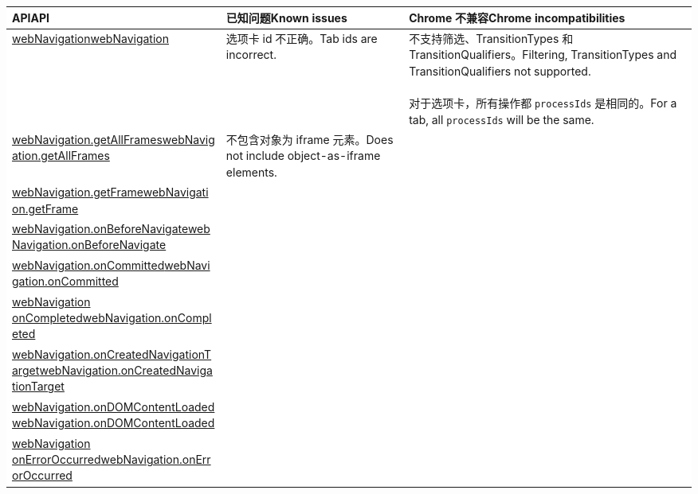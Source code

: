 | <span data-ttu-id="9646f-341">API</span><span class="sxs-lookup"><span data-stu-id="9646f-341">API</span></span>                                                                                                                                                           | <span data-ttu-id="9646f-342">已知问题</span><span class="sxs-lookup"><span data-stu-id="9646f-342">Known issues</span></span>                                | <span data-ttu-id="9646f-343">Chrome 不兼容</span><span class="sxs-lookup"><span data-stu-id="9646f-343">Chrome incompatibilities</span></span>                                                                                                    |
|:--------------------------------------------------------------------------------------------------------------------------------------------------------------|:--------------------------------------------|:----------------------------------------------------------------------------------------------------------------------------|
| [<span data-ttu-id="9646f-344">webNavigation</span><span class="sxs-lookup"><span data-stu-id="9646f-344">webNavigation</span></span>](https://developer.mozilla.org/docs/Mozilla/Add-ons/WebExtensions/API/webNavigation)                                                     | <span data-ttu-id="9646f-345">选项卡 id 不正确。</span><span class="sxs-lookup"><span data-stu-id="9646f-345">Tab ids are incorrect.</span></span>                      | <span data-ttu-id="9646f-346">不支持筛选、TransitionTypes 和 TransitionQualifiers。</span><span class="sxs-lookup"><span data-stu-id="9646f-346">Filtering, TransitionTypes and TransitionQualifiers not supported.</span></span> <br/><br/> <span data-ttu-id="9646f-347">对于选项卡，所有操作都 `processIds` 是相同的。</span><span class="sxs-lookup"><span data-stu-id="9646f-347">For a tab, all `processIds` will be the same.</span></span> |
| [<span data-ttu-id="9646f-348">webNavigation.getAllFrames</span><span class="sxs-lookup"><span data-stu-id="9646f-348">webNavigation.getAllFrames</span></span>](https://developer.mozilla.org/docs/Mozilla/Add-ons/WebExtensions/API/webNavigation/getAllFrames)                           | <span data-ttu-id="9646f-349">不包含对象为 iframe 元素。</span><span class="sxs-lookup"><span data-stu-id="9646f-349">Does not include object-as-iframe elements.</span></span> |                                                                                                                             |
| [<span data-ttu-id="9646f-350">webNavigation.getFrame</span><span class="sxs-lookup"><span data-stu-id="9646f-350">webNavigation.getFrame</span></span>](https://developer.mozilla.org/docs/Mozilla/Add-ons/WebExtensions/API/webNavigation/getFrame)                                   |                                             |                                                                                                                             |
| [<span data-ttu-id="9646f-351">webNavigation.onBeforeNavigate</span><span class="sxs-lookup"><span data-stu-id="9646f-351">webNavigation.onBeforeNavigate</span></span>](https://developer.mozilla.org/docs/Mozilla/Add-ons/WebExtensions/API/webNavigation/onBeforeNavigate)                   |                                             |                                                                                                                             |
| [<span data-ttu-id="9646f-352">webNavigation.onCommitted</span><span class="sxs-lookup"><span data-stu-id="9646f-352">webNavigation.onCommitted</span></span>](https://developer.mozilla.org/Add-ons/WebExtensions/API/webNavigation/onCommitted)                                           |                                             |                                                                                                                             |
| [<span data-ttu-id="9646f-353">webNavigation onCompleted</span><span class="sxs-lookup"><span data-stu-id="9646f-353">webNavigation.onCompleted</span></span>](https://developer.mozilla.org/docs/Mozilla/Add-ons/WebExtensions/API/webNavigation/onCompleted)                             |                                             |                                                                                                                             |
| [<span data-ttu-id="9646f-354">webNavigation.onCreatedNavigationTarget</span><span class="sxs-lookup"><span data-stu-id="9646f-354">webNavigation.onCreatedNavigationTarget</span></span>](https://developer.mozilla.org/docs/Mozilla/Add-ons/WebExtensions/API/webNavigation/onCreatedNavigationTarget) |                                             |                                                                                                                             |
| [<span data-ttu-id="9646f-355">webNavigation.onDOMContentLoaded</span><span class="sxs-lookup"><span data-stu-id="9646f-355">webNavigation.onDOMContentLoaded</span></span>](https://developer.mozilla.org/docs/Mozilla/Add-ons/WebExtensions/API/webNavigation/onDOMContentLoaded)               |                                             |                                                                                                                             |
| [<span data-ttu-id="9646f-356">webNavigation onErrorOccurred</span><span class="sxs-lookup"><span data-stu-id="9646f-356">webNavigation.onErrorOccurred</span></span>](https://developer.mozilla.org/docs/Mozilla/Add-ons/WebExtensions/API/webNavigation/onErrorOccurred)                     |                                             |                                                                                                                             |